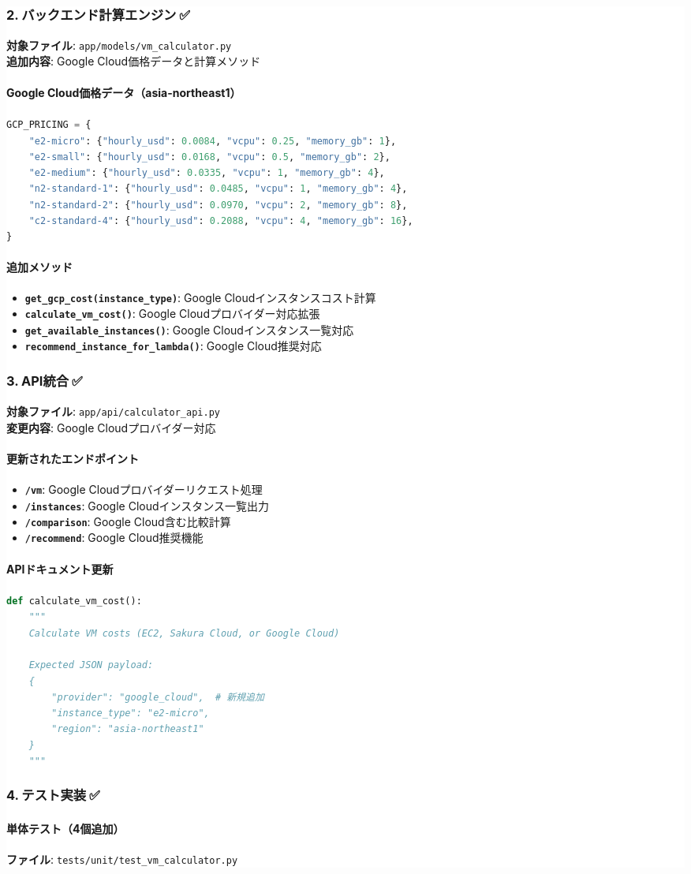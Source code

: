 ### 2. バックエンド計算エンジン ✅
**対象ファイル**: `app/models/vm_calculator.py`  
**追加内容**: Google Cloud価格データと計算メソッド

#### Google Cloud価格データ（asia-northeast1）
```python
GCP_PRICING = {
    "e2-micro": {"hourly_usd": 0.0084, "vcpu": 0.25, "memory_gb": 1},
    "e2-small": {"hourly_usd": 0.0168, "vcpu": 0.5, "memory_gb": 2},
    "e2-medium": {"hourly_usd": 0.0335, "vcpu": 1, "memory_gb": 4},
    "n2-standard-1": {"hourly_usd": 0.0485, "vcpu": 1, "memory_gb": 4},
    "n2-standard-2": {"hourly_usd": 0.0970, "vcpu": 2, "memory_gb": 8},
    "c2-standard-4": {"hourly_usd": 0.2088, "vcpu": 4, "memory_gb": 16},
}
```

#### 追加メソッド
- **`get_gcp_cost(instance_type)`**: Google Cloudインスタンスコスト計算
- **`calculate_vm_cost()`**: Google Cloudプロバイダー対応拡張
- **`get_available_instances()`**: Google Cloudインスタンス一覧対応
- **`recommend_instance_for_lambda()`**: Google Cloud推奨対応

### 3. API統合 ✅
**対象ファイル**: `app/api/calculator_api.py`  
**変更内容**: Google Cloudプロバイダー対応

#### 更新されたエンドポイント
- **`/vm`**: Google Cloudプロバイダーリクエスト処理
- **`/instances`**: Google Cloudインスタンス一覧出力
- **`/comparison`**: Google Cloud含む比較計算
- **`/recommend`**: Google Cloud推奨機能

#### APIドキュメント更新
```python
def calculate_vm_cost():
    """
    Calculate VM costs (EC2, Sakura Cloud, or Google Cloud)
    
    Expected JSON payload:
    {
        "provider": "google_cloud",  # 新規追加
        "instance_type": "e2-micro",
        "region": "asia-northeast1"
    }
    """
```

### 4. テスト実装 ✅

#### 単体テスト（4個追加）
**ファイル**: `tests/unit/test_vm_calculator.py`
